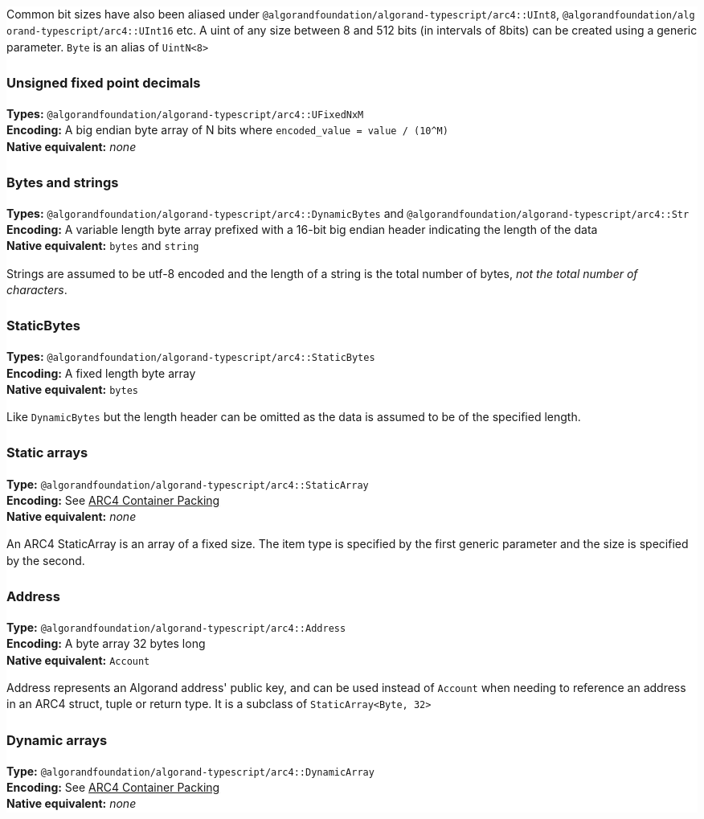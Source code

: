 Common bit sizes have also been aliased under `@algorandfoundation/algorand-typescript/arc4::UInt8`, `@algorandfoundation/algorand-typescript/arc4::UInt16` etc. A uint of any size between 8 and 512 bits (in intervals of 8bits) can be created using a generic parameter. `Byte` is an alias of `UintN<8>`

### Unsigned fixed point decimals

**Types:** `@algorandfoundation/algorand-typescript/arc4::UFixedNxM`<br>
**Encoding:** A big endian byte array of N bits where `encoded_value = value / (10^M)`<br>
**Native equivalent:** _none_

### Bytes and strings

**Types:** `@algorandfoundation/algorand-typescript/arc4::DynamicBytes` and `@algorandfoundation/algorand-typescript/arc4::Str`<br>
**Encoding:** A variable length byte array prefixed with a 16-bit big endian header indicating the length of the data<br>
**Native equivalent:** `bytes` and `string`

Strings are assumed to be utf-8 encoded and the length of a string is the total number of bytes, _not the total number of characters_.

### StaticBytes

**Types:** `@algorandfoundation/algorand-typescript/arc4::StaticBytes`<br>
**Encoding:** A fixed length byte array<br>
**Native equivalent:** `bytes`

Like `DynamicBytes` but the length header can be omitted as the data is assumed to be of the specified length.

### Static arrays

**Type:** `@algorandfoundation/algorand-typescript/arc4::StaticArray`<br>
**Encoding:** See [ARC4 Container Packing](#ARC4-Container-Packing)<br>
**Native equivalent:** _none_

An ARC4 StaticArray is an array of a fixed size. The item type is specified by the first generic parameter and the size is specified by the second.

### Address

**Type:** `@algorandfoundation/algorand-typescript/arc4::Address`<br>
**Encoding:** A byte array 32 bytes long<br>
**Native equivalent:** `Account`

Address represents an Algorand address' public key, and can be used instead of `Account` when needing to
reference an address in an ARC4 struct, tuple or return type. It is a subclass of `StaticArray<Byte, 32>`

### Dynamic arrays

**Type:** `@algorandfoundation/algorand-typescript/arc4::DynamicArray`<br>
**Encoding:** See [ARC4 Container Packing](#ARC4-Container-Packing)<br>
**Native equivalent:** _none_
